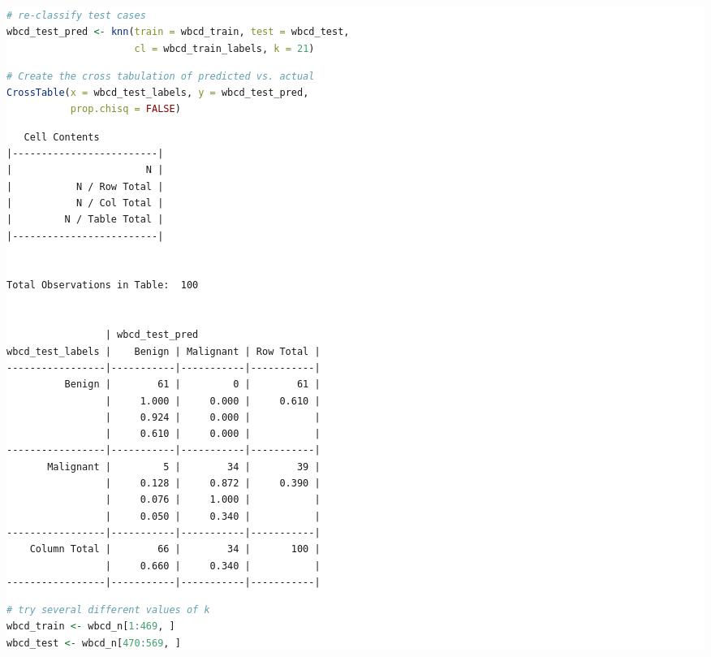 
```R
# re-classify test cases
wbcd_test_pred <- knn(train = wbcd_train, test = wbcd_test,
                      cl = wbcd_train_labels, k = 21)
```


```R
# Create the cross tabulation of predicted vs. actual
CrossTable(x = wbcd_test_labels, y = wbcd_test_pred,
           prop.chisq = FALSE)
```

    
     
       Cell Contents
    |-------------------------|
    |                       N |
    |           N / Row Total |
    |           N / Col Total |
    |         N / Table Total |
    |-------------------------|
    
     
    Total Observations in Table:  100 
    
     
                     | wbcd_test_pred 
    wbcd_test_labels |    Benign | Malignant | Row Total | 
    -----------------|-----------|-----------|-----------|
              Benign |        61 |         0 |        61 | 
                     |     1.000 |     0.000 |     0.610 | 
                     |     0.924 |     0.000 |           | 
                     |     0.610 |     0.000 |           | 
    -----------------|-----------|-----------|-----------|
           Malignant |         5 |        34 |        39 | 
                     |     0.128 |     0.872 |     0.390 | 
                     |     0.076 |     1.000 |           | 
                     |     0.050 |     0.340 |           | 
    -----------------|-----------|-----------|-----------|
        Column Total |        66 |        34 |       100 | 
                     |     0.660 |     0.340 |           | 
    -----------------|-----------|-----------|-----------|
    
     
    


```R
# try several different values of k
wbcd_train <- wbcd_n[1:469, ]
wbcd_test <- wbcd_n[470:569, ]
```
